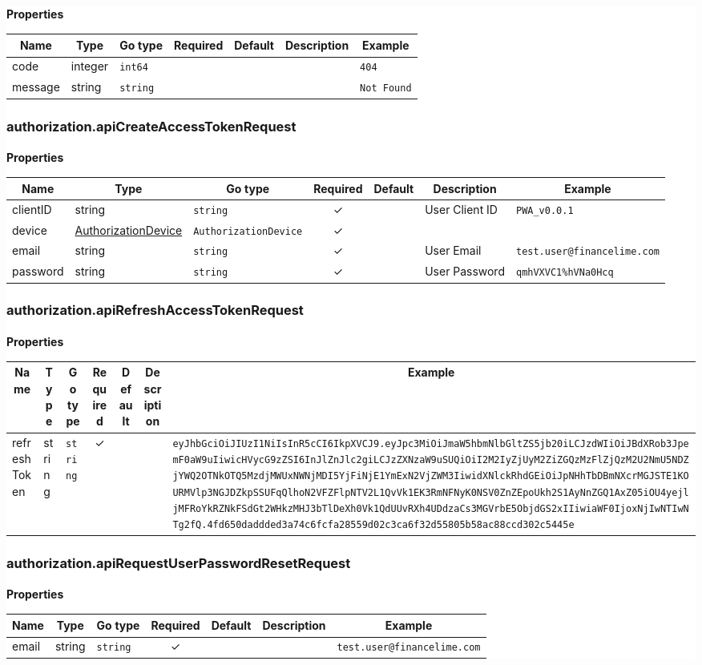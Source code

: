 


**Properties**

| Name | Type | Go type | Required | Default | Description | Example |
|------|------|---------|:--------:| ------- |-------------|---------|
| code | integer| `int64` |  | |  | `404` |
| message | string| `string` |  | |  | `Not Found` |



### <span id="authorization-api-create-access-token-request"></span> authorization.apiCreateAccessTokenRequest


  



**Properties**

| Name | Type | Go type | Required | Default | Description | Example |
|------|------|---------|:--------:| ------- |-------------|---------|
| clientID | string| `string` | ✓ | | User Client ID | `PWA_v0.0.1` |
| device | [AuthorizationDevice](#authorization-device)| `AuthorizationDevice` | ✓ | |  |  |
| email | string| `string` | ✓ | | User Email | `test.user@financelime.com` |
| password | string| `string` | ✓ | | User Password | `qmhVXVC1%hVNa0Hcq` |



### <span id="authorization-api-refresh-access-token-request"></span> authorization.apiRefreshAccessTokenRequest


  



**Properties**

| Name | Type | Go type | Required | Default | Description | Example |
|------|------|---------|:--------:| ------- |-------------|---------|
| refreshToken | string| `string` | ✓ | |  | `eyJhbGciOiJIUzI1NiIsInR5cCI6IkpXVCJ9.eyJpc3MiOiJmaW5hbmNlbGltZS5jb20iLCJzdWIiOiJBdXRob3JpemF0aW9uIiwicHVycG9zZSI6InJlZnJlc2giLCJzZXNzaW9uSUQiOiI2M2IyZjUyM2ZiZGQzMzFlZjQzM2U2NmU5NDZjYWQ2OTNkOTQ5MzdjMWUxNWNjMDI5YjFiNjE1YmExN2VjZWM3IiwidXNlckRhdGEiOiJpNHhTbDBmNXcrMGJSTE1KOURMVlp3NGJDZkpSSUFqQlhoN2VFZFlpNTV2L1QvVk1EK3RmNFNyK0NSV0ZnZEpoUkh2S1AyNnZGQ1AxZ05iOU4yejljMFRoYkRZNkFSdGt2WHkzMHJ3bTlDeXh0Vk1QdUUvRXh4UDdzaCs3MGVrbE5ObjdGS2xIIiwiaWF0IjoxNjIwNTIwNTg2fQ.4fd650daddded3a74c6fcfa28559d02c3ca6f32d55805b58ac88ccd302c5445e` |



### <span id="authorization-api-request-user-password-reset-request"></span> authorization.apiRequestUserPasswordResetRequest


  



**Properties**

| Name | Type | Go type | Required | Default | Description | Example |
|------|------|---------|:--------:| ------- |-------------|---------|
| email | string| `string` | ✓ | |  | `test.user@financelime.com` |
